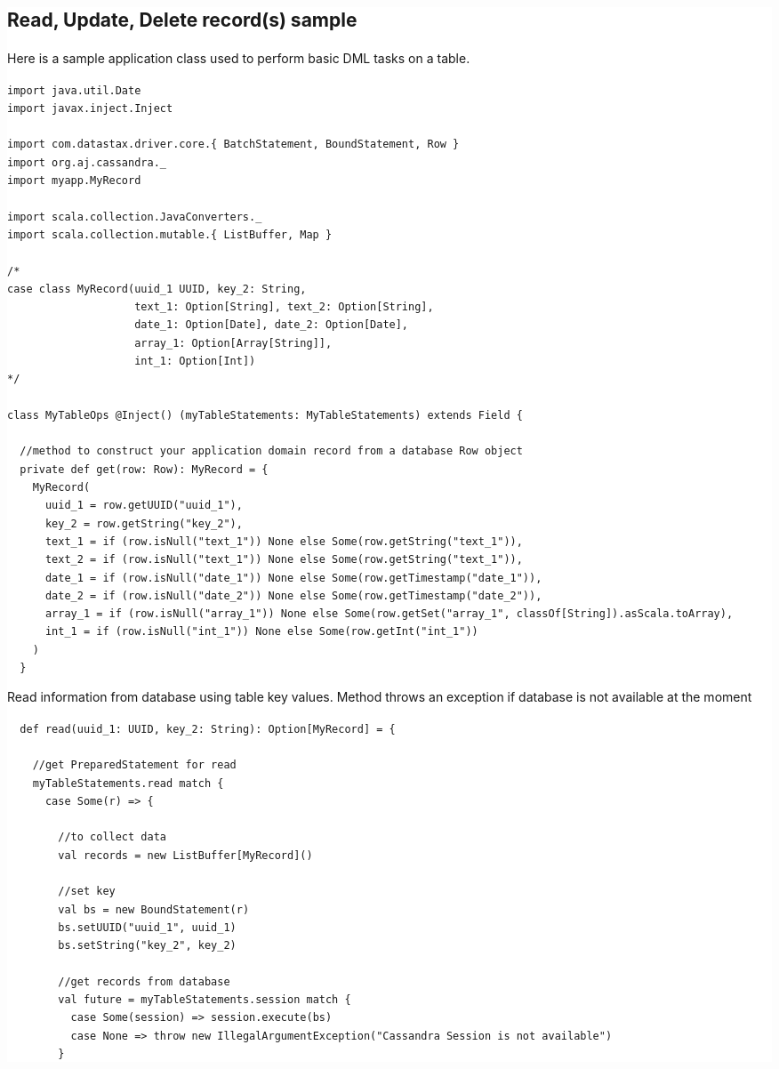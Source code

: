 ## Read, Update, Delete record(s) sample

Here is a sample application class used to perform basic DML tasks on a table.

```
import java.util.Date
import javax.inject.Inject

import com.datastax.driver.core.{ BatchStatement, BoundStatement, Row }
import org.aj.cassandra._
import myapp.MyRecord

import scala.collection.JavaConverters._
import scala.collection.mutable.{ ListBuffer, Map }

/*
case class MyRecord(uuid_1 UUID, key_2: String,
                    text_1: Option[String], text_2: Option[String],
                    date_1: Option[Date], date_2: Option[Date],
                    array_1: Option[Array[String]],
                    int_1: Option[Int])
*/

class MyTableOps @Inject() (myTableStatements: MyTableStatements) extends Field {

  //method to construct your application domain record from a database Row object
  private def get(row: Row): MyRecord = {
    MyRecord(
      uuid_1 = row.getUUID("uuid_1"),
      key_2 = row.getString("key_2"),
      text_1 = if (row.isNull("text_1")) None else Some(row.getString("text_1")),
      text_2 = if (row.isNull("text_1")) None else Some(row.getString("text_1")),
      date_1 = if (row.isNull("date_1")) None else Some(row.getTimestamp("date_1")),
      date_2 = if (row.isNull("date_2")) None else Some(row.getTimestamp("date_2")),
      array_1 = if (row.isNull("array_1")) None else Some(row.getSet("array_1", classOf[String]).asScala.toArray),
      int_1 = if (row.isNull("int_1")) None else Some(row.getInt("int_1"))
    )
  }
```

Read information from database using table key values. Method throws an exception if database is not available at the moment

```
  def read(uuid_1: UUID, key_2: String): Option[MyRecord] = {

    //get PreparedStatement for read
    myTableStatements.read match {
      case Some(r) => {

        //to collect data
        val records = new ListBuffer[MyRecord]()

        //set key
        val bs = new BoundStatement(r)
        bs.setUUID("uuid_1", uuid_1)
        bs.setString("key_2", key_2)

        //get records from database
        val future = myTableStatements.session match {
          case Some(session) => session.execute(bs)
          case None => throw new IllegalArgumentException("Cassandra Session is not available")
        }

```